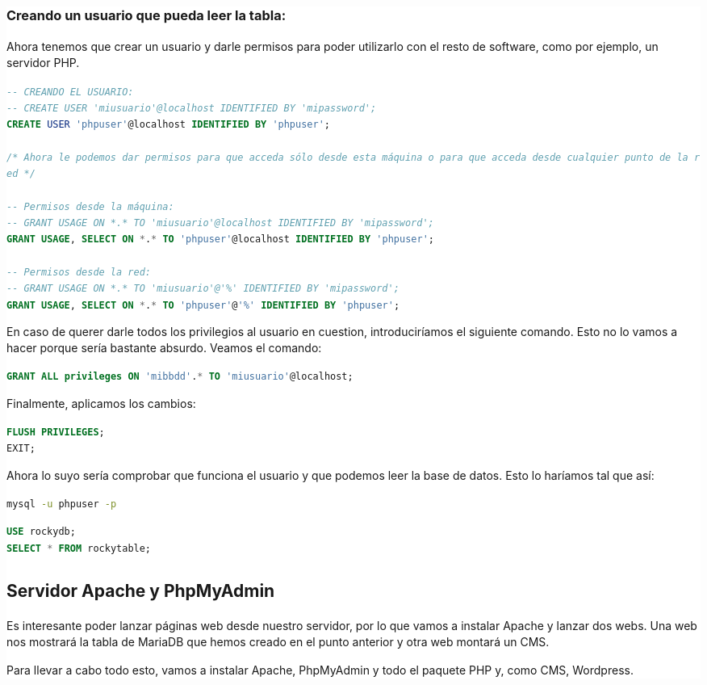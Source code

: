 ### Creando un usuario que pueda leer la tabla:

Ahora tenemos que crear un usuario y darle permisos para poder utilizarlo con el resto de software, como por ejemplo, un servidor PHP.

```sql
-- CREANDO EL USUARIO:
-- CREATE USER 'miusuario'@localhost IDENTIFIED BY 'mipassword';
CREATE USER 'phpuser'@localhost IDENTIFIED BY 'phpuser';

/* Ahora le podemos dar permisos para que acceda sólo desde esta máquina o para que acceda desde cualquier punto de la red */

-- Permisos desde la máquina:
-- GRANT USAGE ON *.* TO 'miusuario'@localhost IDENTIFIED BY 'mipassword';
GRANT USAGE, SELECT ON *.* TO 'phpuser'@localhost IDENTIFIED BY 'phpuser';

-- Permisos desde la red:
-- GRANT USAGE ON *.* TO 'miusuario'@'%' IDENTIFIED BY 'mipassword';
GRANT USAGE, SELECT ON *.* TO 'phpuser'@'%' IDENTIFIED BY 'phpuser';
```

En caso de querer darle todos los privilegios al usuario en cuestion, introduciríamos el siguiente comando. Esto no lo vamos a hacer porque sería bastante absurdo. Veamos el comando:

```sql
GRANT ALL privileges ON 'mibbdd'.* TO 'miusuario'@localhost;
```

Finalmente, aplicamos los cambios:

```sql
FLUSH PRIVILEGES;
EXIT;
```

Ahora lo suyo sería comprobar que funciona el usuario y que podemos leer la base de datos. Esto lo haríamos tal que así:

```bash
mysql -u phpuser -p
``` 

```sql
USE rockydb;
SELECT * FROM rockytable;
```

## Servidor Apache y PhpMyAdmin

Es interesante poder lanzar páginas web desde nuestro servidor, por lo que vamos a instalar Apache y lanzar dos webs. Una web nos mostrará la tabla de MariaDB que hemos creado en el punto anterior y otra web montará un CMS.

Para llevar a cabo todo esto, vamos a instalar Apache, PhpMyAdmin y todo el paquete PHP y, como CMS, Wordpress.
